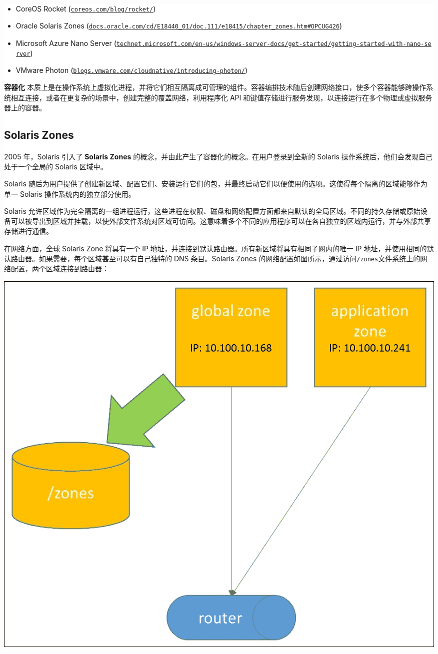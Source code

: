 +   CoreOS Rocket ([`coreos.com/blog/rocket/`](https://coreos.com/blog/rocket/))

+   Oracle Solaris Zones ([`docs.oracle.com/cd/E18440_01/doc.111/e18415/chapter_zones.htm#OPCUG426`](https://docs.oracle.com/cd/E18440_01/doc.111/e18415/chapter_zones.htm#OPCUG426))

+   Microsoft Azure Nano Server ([`technet.microsoft.com/en-us/windows-server-docs/get-started/getting-started-with-nano-server`](https://technet.microsoft.com/en-us/windows-server-docs/get-started/getting-started-with-nano-server))

+   VMware Photon ([`blogs.vmware.com/cloudnative/introducing-photon/`](http://blogs.vmware.com/cloudnative/introducing-photon/))

**容器化** 本质上是在操作系统上虚拟化进程，并将它们相互隔离成可管理的组件。容器编排技术随后创建网络接口，使多个容器能够跨操作系统相互连接，或者在更复杂的场景中，创建完整的覆盖网络，利用程序化 API 和键值存储进行服务发现，以连接运行在多个物理或虚拟服务器上的容器。

## Solaris Zones

2005 年，Solaris 引入了 **Solaris Zones** 的概念，并由此产生了容器化的概念。在用户登录到全新的 Solaris 操作系统后，他们会发现自己处于一个全局的 Solaris 区域中。

Solaris 随后为用户提供了创建新区域、配置它们、安装运行它们的包，并最终启动它们以便使用的选项。这使得每个隔离的区域能够作为单一 Solaris 操作系统内的独立部分使用。

Solaris 允许区域作为完全隔离的一组进程运行，这些进程在权限、磁盘和网络配置方面都来自默认的全局区域。不同的持久存储或原始设备可以被导出到区域并挂载，以使外部文件系统对区域可访问。这意味着多个不同的应用程序可以在各自独立的区域内运行，并与外部共享存储进行通信。

在网络方面，全球 Solaris Zone 将具有一个 IP 地址，并连接到默认路由器。所有新区域将具有相同子网内的唯一 IP 地址，并使用相同的默认路由器。如果需要，每个区域甚至可以有自己独特的 DNS 条目。Solaris Zones 的网络配置如图所示，通过访问`/zones`文件系统上的网络配置，两个区域连接到路由器：

![Solaris Zones](img/B05559_10_01.jpg)
